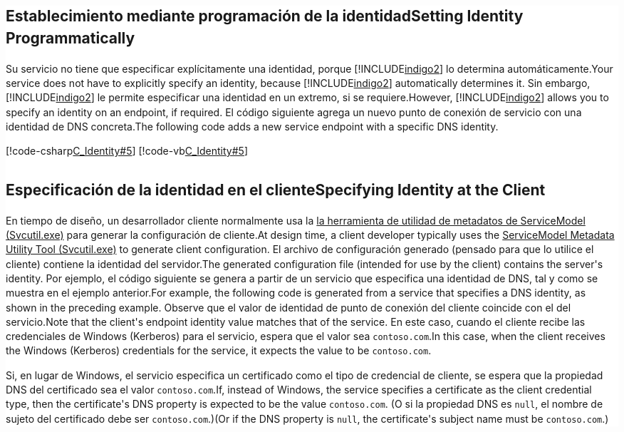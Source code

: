 ## <a name="setting-identity-programmatically"></a><span data-ttu-id="b6ece-181">Establecimiento mediante programación de la identidad</span><span class="sxs-lookup"><span data-stu-id="b6ece-181">Setting Identity Programmatically</span></span>  
 <span data-ttu-id="b6ece-182">Su servicio no tiene que especificar explícitamente una identidad, porque [!INCLUDE[indigo2](../../../../includes/indigo2-md.md)] lo determina automáticamente.</span><span class="sxs-lookup"><span data-stu-id="b6ece-182">Your service does not have to explicitly specify an identity, because [!INCLUDE[indigo2](../../../../includes/indigo2-md.md)] automatically determines it.</span></span> <span data-ttu-id="b6ece-183">Sin embargo, [!INCLUDE[indigo2](../../../../includes/indigo2-md.md)] le permite especificar una identidad en un extremo, si se requiere.</span><span class="sxs-lookup"><span data-stu-id="b6ece-183">However, [!INCLUDE[indigo2](../../../../includes/indigo2-md.md)] allows you to specify an identity on an endpoint, if required.</span></span> <span data-ttu-id="b6ece-184">El código siguiente agrega un nuevo punto de conexión de servicio con una identidad de DNS concreta.</span><span class="sxs-lookup"><span data-stu-id="b6ece-184">The following code adds a new service endpoint with a specific DNS identity.</span></span>  
  
 [!code-csharp[C_Identity#5](../../../../samples/snippets/csharp/VS_Snippets_CFX/c_identity/cs/source.cs#5)]
 [!code-vb[C_Identity#5](../../../../samples/snippets/visualbasic/VS_Snippets_CFX/c_identity/vb/source.vb#5)]  
  
## <a name="specifying-identity-at-the-client"></a><span data-ttu-id="b6ece-185">Especificación de la identidad en el cliente</span><span class="sxs-lookup"><span data-stu-id="b6ece-185">Specifying Identity at the Client</span></span>  
 <span data-ttu-id="b6ece-186">En tiempo de diseño, un desarrollador cliente normalmente usa la [la herramienta de utilidad de metadatos de ServiceModel (Svcutil.exe)](../../../../docs/framework/wcf/servicemodel-metadata-utility-tool-svcutil-exe.md) para generar la configuración de cliente.</span><span class="sxs-lookup"><span data-stu-id="b6ece-186">At design time, a client developer typically uses the [ServiceModel Metadata Utility Tool (Svcutil.exe)](../../../../docs/framework/wcf/servicemodel-metadata-utility-tool-svcutil-exe.md) to generate client configuration.</span></span> <span data-ttu-id="b6ece-187">El archivo de configuración generado (pensado para que lo utilice el cliente) contiene la identidad del servidor.</span><span class="sxs-lookup"><span data-stu-id="b6ece-187">The generated configuration file (intended for use by the client) contains the server's identity.</span></span> <span data-ttu-id="b6ece-188">Por ejemplo, el código siguiente se genera a partir de un servicio que especifica una identidad de DNS, tal y como se muestra en el ejemplo anterior.</span><span class="sxs-lookup"><span data-stu-id="b6ece-188">For example, the following code is generated from a service that specifies a DNS identity, as shown in the preceding example.</span></span> <span data-ttu-id="b6ece-189">Observe que el valor de identidad de punto de conexión del cliente coincide con el del servicio.</span><span class="sxs-lookup"><span data-stu-id="b6ece-189">Note that the client's endpoint identity value matches that of the service.</span></span> <span data-ttu-id="b6ece-190">En este caso, cuando el cliente recibe las credenciales de Windows (Kerberos) para el servicio, espera que el valor sea `contoso.com`.</span><span class="sxs-lookup"><span data-stu-id="b6ece-190">In this case, when the client receives the Windows (Kerberos) credentials for the service, it expects the value to be `contoso.com`.</span></span>  
  
  
  
 <span data-ttu-id="b6ece-191">Si, en lugar de Windows, el servicio especifica un certificado como el tipo de credencial de cliente, se espera que la propiedad DNS del certificado sea el valor `contoso.com`.</span><span class="sxs-lookup"><span data-stu-id="b6ece-191">If, instead of Windows, the service specifies a certificate as the client credential type, then the certificate's DNS property is expected to be the value `contoso.com`.</span></span> <span data-ttu-id="b6ece-192">(O si la propiedad DNS es `null`, el nombre de sujeto del certificado debe ser `contoso.com`.)</span><span class="sxs-lookup"><span data-stu-id="b6ece-192">(Or if the DNS property is `null`, the certificate's subject name must be `contoso.com`.)</span></span>  
  